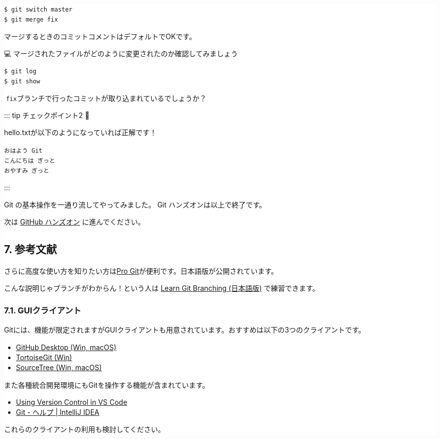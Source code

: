 ```
$ git switch master
$ git merge fix
```

マージするときのコミットコメントはデフォルトでOKです。

:computer: マージされたファイルがどのように変更されたのか確認してみましょう

```
$ git log
$ git show
```

 `fix`ブランチで行ったコミットが取り込まれているでしょうか？

::: tip チェックポイント2 🏁

hello.txtが以下のようになっていれば正解です！

```
おはよう Git
こんにちは ぎっと
おやすみ ぎっと
```

:::

Git の基本操作を一通り流してやってみました。
Git ハンズオンは以上で終了です。

次は [GitHub ハンズオン](../github) に進んでください。

## 7. 参考文献

さらに高度な使い方を知りたい方は[Pro Git](https://git-scm.com/book/ja/v2)が便利です。日本語版が公開されています。

こんな説明じゃブランチがわからん！という人は [Learn Git Branching (日本語版)](https://learngitbranching.js.org/?locale=ja) で練習できます。

### 7.1. GUIクライアント

Gitには、機能が限定されますがGUIクライアントも用意されています。おすすめは以下の3つのクライアントです。

- [GitHub Desktop (Win, macOS)](https://desktop.github.com/)
- [TortoiseGit (Win)](https://tortoisegit.org/)
- [SourceTree (Win, macOS)](https://www.sourcetreeapp.com/)

また各種統合開発環境にもGitを操作する機能が含まれています。

- [Using Version Control in VS Code](https://code.visualstudio.com/docs/editor/versioncontrol)
- [Git - ヘルプ | IntelliJ IDEA](https://pleiades.io/help/idea/using-git-integration.html)

これらのクライアントの利用も検討してください。

<credit-footer/>
